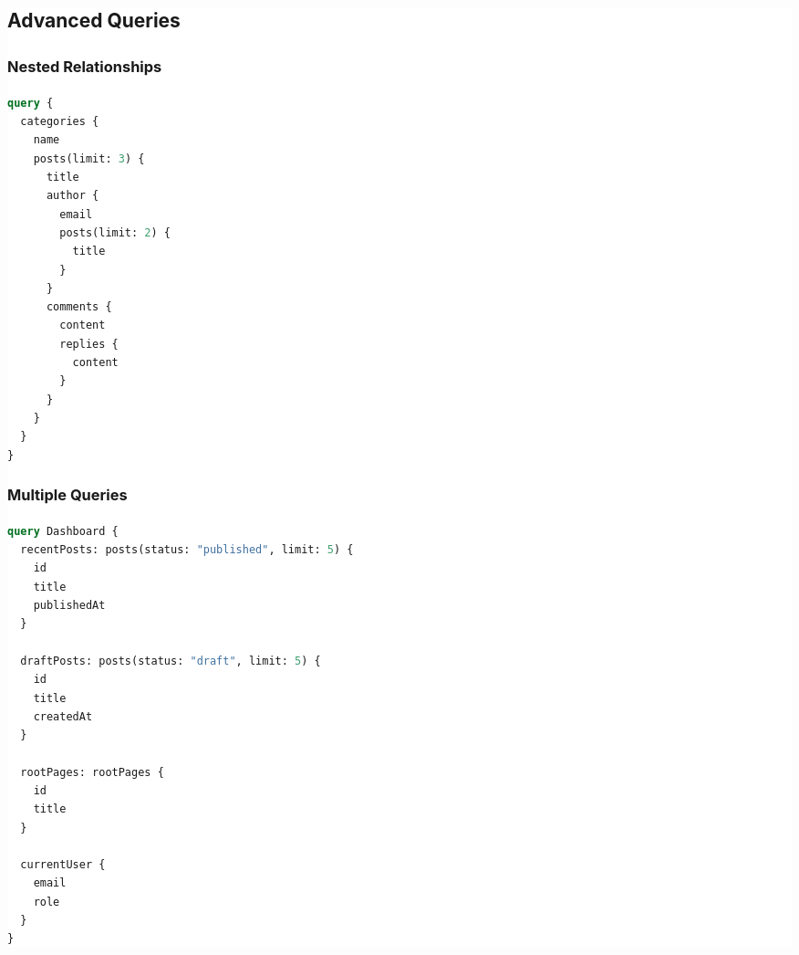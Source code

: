 ## Advanced Queries

### Nested Relationships

```graphql
query {
  categories {
    name
    posts(limit: 3) {
      title
      author {
        email
        posts(limit: 2) {
          title
        }
      }
      comments {
        content
        replies {
          content
        }
      }
    }
  }
}
```

### Multiple Queries

```graphql
query Dashboard {
  recentPosts: posts(status: "published", limit: 5) {
    id
    title
    publishedAt
  }
  
  draftPosts: posts(status: "draft", limit: 5) {
    id
    title
    createdAt
  }
  
  rootPages: rootPages {
    id
    title
  }
  
  currentUser {
    email
    role
  }
}
```
